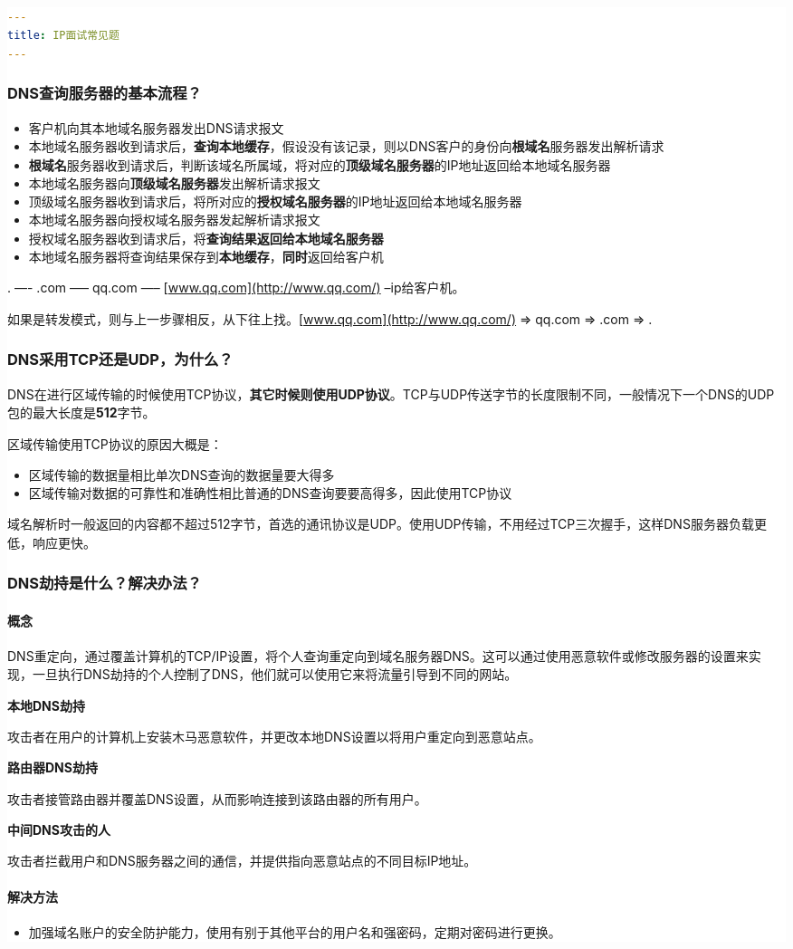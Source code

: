 ```yaml
---
title: IP面试常见题
---
```




### DNS查询服务器的基本流程？<Badge text="重要" type="danger" />

- 客户机向其本地域名服务器发出DNS请求报文
- 本地域名服务器收到请求后，**查询本地缓存**，假设没有该记录，则以DNS客户的身份向**根域名**服务器发出解析请求
- **根域名**服务器收到请求后，判断该域名所属域，将对应的**顶级域名服务器**的IP地址返回给本地域名服务器
- 本地域名服务器向**顶级域名服务器**发出解析请求报文
- 顶级域名服务器收到请求后，将所对应的**授权域名服务器**的IP地址返回给本地域名服务器
- 本地域名服务器向授权域名服务器发起解析请求报文
- 授权域名服务器收到请求后，将**查询结果返回给本地域名服务器**
- 本地域名服务器将查询结果保存到**本地缓存**，**同时**返回给客户机

. —- .com —– qq.com —– [www.qq.com](http://www.qq.com/) –ip给客户机。

如果是转发模式，则与上一步骤相反，从下往上找。[www.qq.com](http://www.qq.com/) => qq.com => .com => .



### DNS采用TCP还是UDP，为什么？<Badge text="了解" type="info" />

DNS在进行区域传输的时候使用TCP协议，**其它时候则使用UDP协议**。TCP与UDP传送字节的长度限制不同，一般情况下一个DNS的UDP包的最大长度是**512**字节。

区域传输使用TCP协议的原因大概是：

- 区域传输的数据量相比单次DNS查询的数据量要大得多
- 区域传输对数据的可靠性和准确性相比普通的DNS查询要要高得多，因此使用TCP协议

域名解析时一般返回的内容都不超过512字节，首选的通讯协议是UDP。使用UDP传输，不用经过TCP三次握手，这样DNS服务器负载更低，响应更快。



### DNS劫持是什么？解决办法？<Badge text="了解" type="info" />

#### 概念

DNS重定向，通过覆盖计算机的TCP/IP设置，将个人查询重定向到域名服务器DNS。这可以通过使用恶意软件或修改服务器的设置来实现，一旦执行DNS劫持的个人控制了DNS，他们就可以使用它来将流量引导到不同的网站。

**本地DNS劫持**

攻击者在用户的计算机上安装木马恶意软件，并更改本地DNS设置以将用户重定向到恶意站点。

**路由器DNS劫持**

攻击者接管路由器并覆盖DNS设置，从而影响连接到该路由器的所有用户。

**中间DNS攻击的人**

攻击者拦截用户和DNS服务器之间的通信，并提供指向恶意站点的不同目标IP地址。

#### 解决方法

- 加强域名账户的安全防护能力，使用有别于其他平台的用户名和强密码，定期对密码进行更换。
